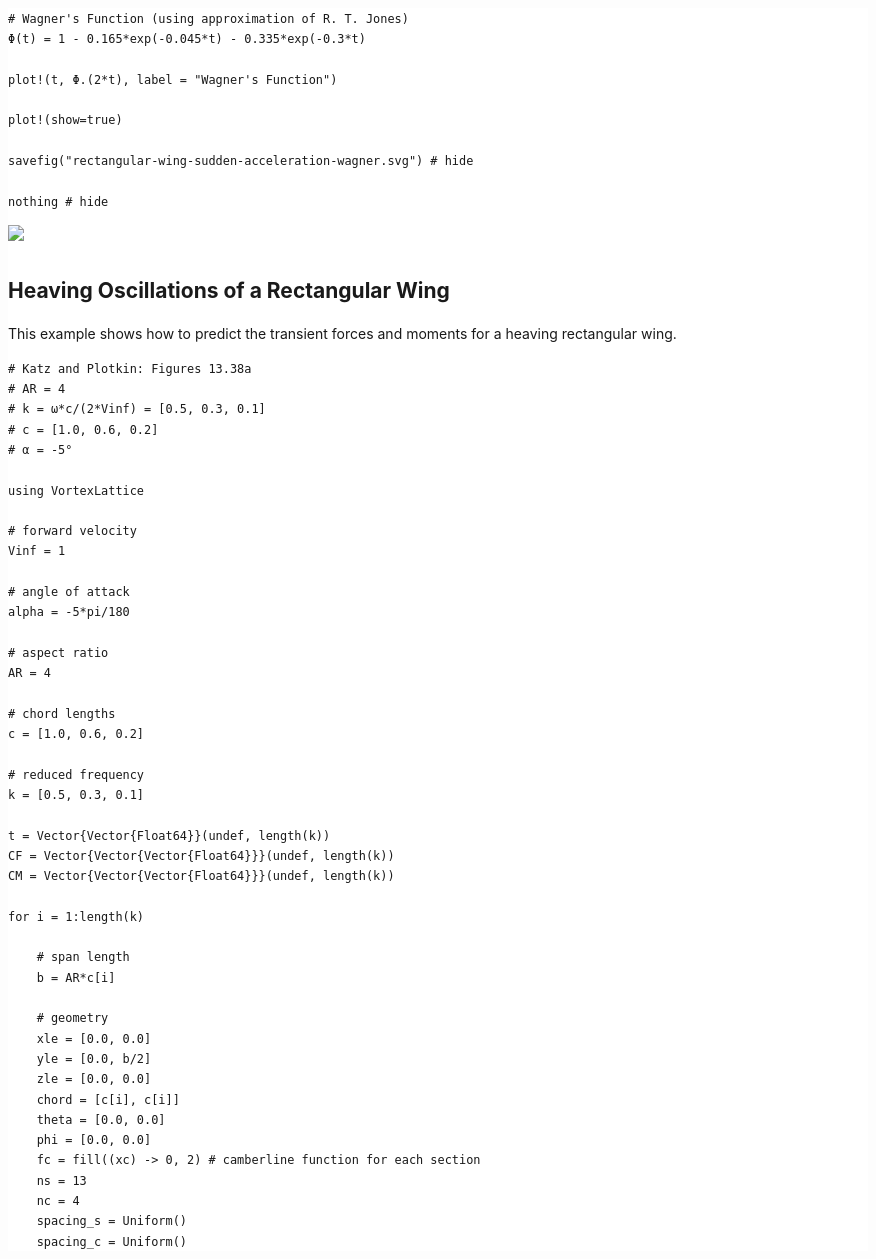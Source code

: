 ```@example rectangular-wing-sudden-acceleration
# Wagner's Function (using approximation of R. T. Jones)
Φ(t) = 1 - 0.165*exp(-0.045*t) - 0.335*exp(-0.3*t)

plot!(t, Φ.(2*t), label = "Wagner's Function")

plot!(show=true)

savefig("rectangular-wing-sudden-acceleration-wagner.svg") # hide

nothing # hide
```

![](rectangular-wing-sudden-acceleration-wagner.svg)

## Heaving Oscillations of a Rectangular Wing

This example shows how to predict the transient forces and moments for a heaving rectangular wing.

```@example heaving-rectangular-wing
# Katz and Plotkin: Figures 13.38a
# AR = 4
# k = ω*c/(2*Vinf) = [0.5, 0.3, 0.1]
# c = [1.0, 0.6, 0.2]
# α = -5°

using VortexLattice

# forward velocity
Vinf = 1

# angle of attack
alpha = -5*pi/180

# aspect ratio
AR = 4

# chord lengths
c = [1.0, 0.6, 0.2]

# reduced frequency
k = [0.5, 0.3, 0.1]

t = Vector{Vector{Float64}}(undef, length(k))
CF = Vector{Vector{Vector{Float64}}}(undef, length(k))
CM = Vector{Vector{Vector{Float64}}}(undef, length(k))

for i = 1:length(k)

    # span length
    b = AR*c[i]

    # geometry
    xle = [0.0, 0.0]
    yle = [0.0, b/2]
    zle = [0.0, 0.0]
    chord = [c[i], c[i]]
    theta = [0.0, 0.0]
    phi = [0.0, 0.0]
    fc = fill((xc) -> 0, 2) # camberline function for each section
    ns = 13
    nc = 4
    spacing_s = Uniform()
    spacing_c = Uniform()
```